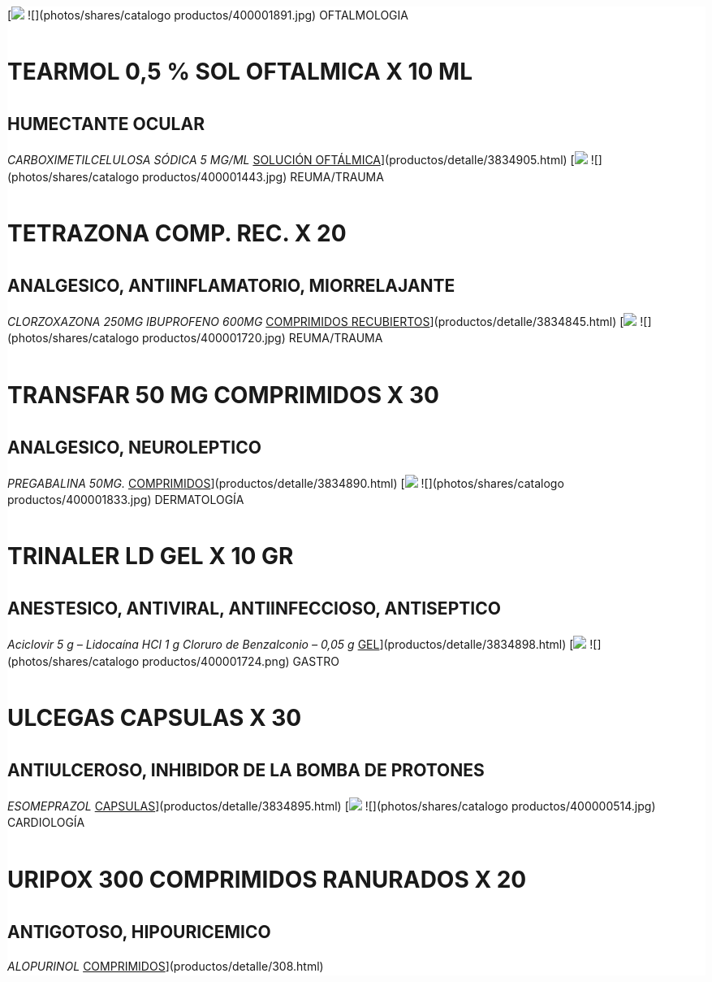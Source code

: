 [![](photos/shares/Laboratorios/oftalmol.png)
![](photos/shares/catalogo productos/400001891.jpg)
OFTALMOLOGIA
# TEARMOL 0,5 % SOL OFTALMICA X 10 ML
## HUMECTANTE OCULAR
*CARBOXIMETILCELULOSA SÓDICA 5 MG/ML*
[SOLUCIÓN OFTÁLMICA](productos.html#)](productos/detalle/3834905.html)
[![](photos/shares/Laboratorios/lab_medical.png)
![](photos/shares/catalogo productos/400001443.jpg)
REUMA/TRAUMA
# TETRAZONA COMP. REC. X 20
## ANALGESICO, ANTIINFLAMATORIO, MIORRELAJANTE
*CLORZOXAZONA 250MG
IBUPROFENO 600MG*
[COMPRIMIDOS RECUBIERTOS](productos.html#)](productos/detalle/3834845.html)
[![](photos/shares/Laboratorios/lab_medical.png)
![](photos/shares/catalogo productos/400001720.jpg)
REUMA/TRAUMA
# TRANSFAR 50 MG COMPRIMIDOS X 30
## ANALGESICO, NEUROLEPTICO
*PREGABALINA 50MG.*
[COMPRIMIDOS](productos.html#)](productos/detalle/3834890.html)
[![](photos/shares/Laboratorios/lab_medical.png)
![](photos/shares/catalogo productos/400001833.jpg)
DERMATOLOGÍA
# TRINALER LD GEL X 10 GR
## ANESTESICO, ANTIVIRAL, ANTIINFECCIOSO, ANTISEPTICO
*Aciclovir 5 g – Lidocaína HCl 1 g
Cloruro de Benzalconio – 0,05 g*
[GEL](productos.html#)](productos/detalle/3834898.html)
[![](photos/shares/Laboratorios/lab_indufar.png)
![](photos/shares/catalogo productos/400001724.png)
GASTRO
# ULCEGAS CAPSULAS X 30
## ANTIULCEROSO, INHIBIDOR DE LA BOMBA DE PROTONES
*ESOMEPRAZOL*
[CAPSULAS](productos.html#)](productos/detalle/3834895.html)
[![](photos/shares/Laboratorios/lab_cardio.png)
![](photos/shares/catalogo productos/400000514.jpg)
CARDIOLOGÍA
# URIPOX 300 COMPRIMIDOS RANURADOS X 20
## ANTIGOTOSO, HIPOURICEMICO
*ALOPURINOL*
[COMPRIMIDOS](productos.html#)](productos/detalle/308.html)